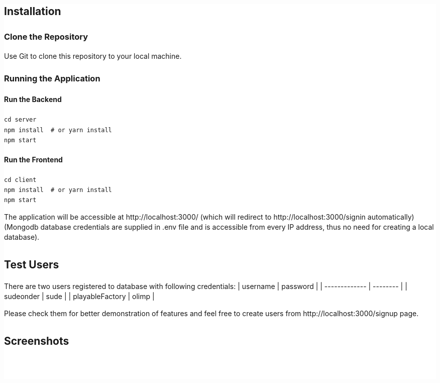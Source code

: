 
## Installation

### Clone the Repository

Use Git to clone this repository to your local machine.

### Running the Application

#### Run the Backend

```
cd server
npm install  # or yarn install
npm start
```
#### Run the Frontend

```
cd client
npm install  # or yarn install
npm start
```
 The application will be accessible at http://localhost:3000/ (which will redirect to http://localhost:3000/signin automatically) 
 (Mongodb database credentials are supplied in .env file and is accessible from every IP address, thus no need for creating a local database).


 ## Test Users
 There are two users registered to database with following credentials:
|   username      | password |
| -------------   | -------- |
| sudeonder       | sude     |
| playableFactory | olimp    |

Please check them for better demonstration of features and feel free to create users from http://localhost:3000/signup page.

 

 ## Screenshots

 <div style="display: flex; flex-wrap: wrap; margin:20px; padding: 20px;">
  <div style="width: 50%; padding: 10;">